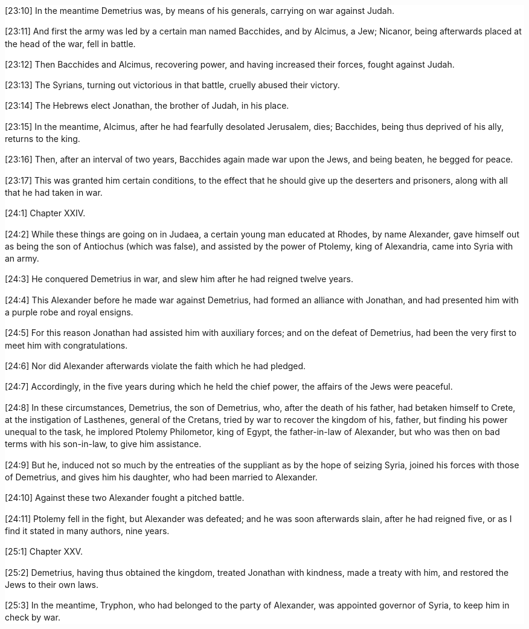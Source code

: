 [23:10] In the meantime Demetrius was, by means of his generals, carrying on war against Judah.

[23:11] And first the army was led by a certain man named Bacchides, and by Alcimus, a Jew; Nicanor, being afterwards placed at the head of the war, fell in battle.

[23:12] Then Bacchides and Alcimus, recovering power, and having increased their forces, fought against Judah.

[23:13] The Syrians, turning out victorious in that battle, cruelly abused their victory.

[23:14] The Hebrews elect Jonathan, the brother of Judah, in his place.

[23:15] In the meantime, Alcimus, after he had fearfully desolated Jerusalem, dies; Bacchides, being thus deprived of his ally, returns to the king.

[23:16] Then, after an interval of two years, Bacchides again made war upon the Jews, and being beaten, he  begged for peace.

[23:17] This was granted him certain conditions, to the effect that he should give up the deserters and prisoners, along with all that he had taken in war.

[24:1] Chapter XXIV.

[24:2] While these things are going on in Judaea, a certain young man educated at Rhodes, by name Alexander, gave himself out as being the son of Antiochus (which was false), and assisted by the power of Ptolemy, king of Alexandria, came into Syria with an army.

[24:3] He conquered Demetrius in war, and slew him after he had reigned twelve years.

[24:4] This Alexander before he made war against Demetrius, had formed an alliance with Jonathan, and had presented him with a purple robe and royal ensigns.

[24:5] For this reason Jonathan had assisted him with auxiliary forces; and on the defeat of Demetrius, had been the very first to meet him with congratulations.

[24:6] Nor did Alexander afterwards violate the faith which he had pledged.

[24:7] Accordingly, in the five years during which he held the chief power, the affairs of the Jews were peaceful.

[24:8] In these circumstances, Demetrius, the son of Demetrius, who, after the death of his father, had betaken himself to Crete, at the instigation of Lasthenes, general of the Cretans, tried by war to recover the kingdom of his, father, but finding his power unequal to the task, he implored Ptolemy Philometor, king of Egypt, the father-in-law of Alexander, but who was then on bad terms with his son-in-law, to give him assistance.

[24:9] But he, induced not so much by the entreaties of the suppliant as by the hope of seizing Syria, joined his forces with those of Demetrius, and gives him his daughter, who had been married to Alexander.

[24:10] Against these two Alexander fought a pitched battle.

[24:11] Ptolemy fell in the fight, but Alexander was defeated; and he was soon afterwards slain, after he had reigned five, or as I find it stated in many authors, nine years.

[25:1] Chapter XXV.

[25:2] Demetrius, having thus obtained the kingdom, treated Jonathan with kindness, made a treaty with him, and restored the Jews to their own laws.

[25:3] In the meantime, Tryphon, who had belonged to the party of Alexander, was appointed governor of Syria, to keep him in check by war.
